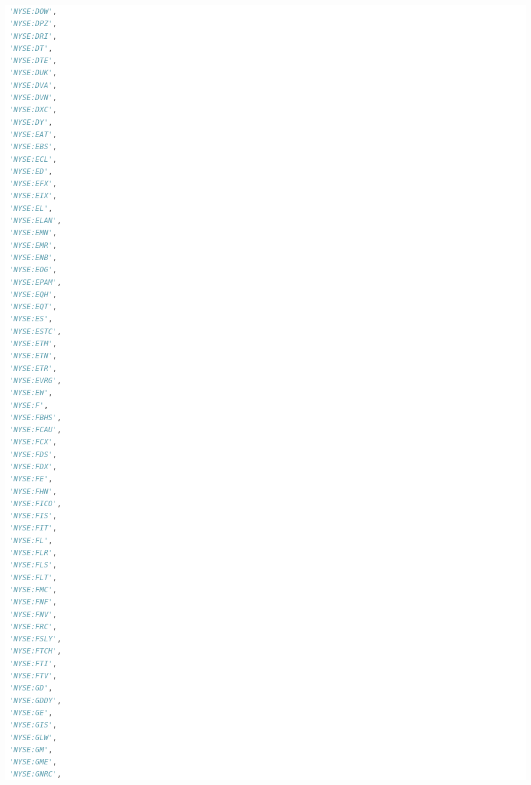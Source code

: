 ```python
 'NYSE:DOW',
 'NYSE:DPZ',
 'NYSE:DRI',
 'NYSE:DT',
 'NYSE:DTE',
 'NYSE:DUK',
 'NYSE:DVA',
 'NYSE:DVN',
 'NYSE:DXC',
 'NYSE:DY',
 'NYSE:EAT',
 'NYSE:EBS',
 'NYSE:ECL',
 'NYSE:ED',
 'NYSE:EFX',
 'NYSE:EIX',
 'NYSE:EL',
 'NYSE:ELAN',
 'NYSE:EMN',
 'NYSE:EMR',
 'NYSE:ENB',
 'NYSE:EOG',
 'NYSE:EPAM',
 'NYSE:EQH',
 'NYSE:EQT',
 'NYSE:ES',
 'NYSE:ESTC',
 'NYSE:ETM',
 'NYSE:ETN',
 'NYSE:ETR',
 'NYSE:EVRG',
 'NYSE:EW',
 'NYSE:F',
 'NYSE:FBHS',
 'NYSE:FCAU',
 'NYSE:FCX',
 'NYSE:FDS',
 'NYSE:FDX',
 'NYSE:FE',
 'NYSE:FHN',
 'NYSE:FICO',
 'NYSE:FIS',
 'NYSE:FIT',
 'NYSE:FL',
 'NYSE:FLR',
 'NYSE:FLS',
 'NYSE:FLT',
 'NYSE:FMC',
 'NYSE:FNF',
 'NYSE:FNV',
 'NYSE:FRC',
 'NYSE:FSLY',
 'NYSE:FTCH',
 'NYSE:FTI',
 'NYSE:FTV',
 'NYSE:GD',
 'NYSE:GDDY',
 'NYSE:GE',
 'NYSE:GIS',
 'NYSE:GLW',
 'NYSE:GM',
 'NYSE:GME',
 'NYSE:GNRC',
```